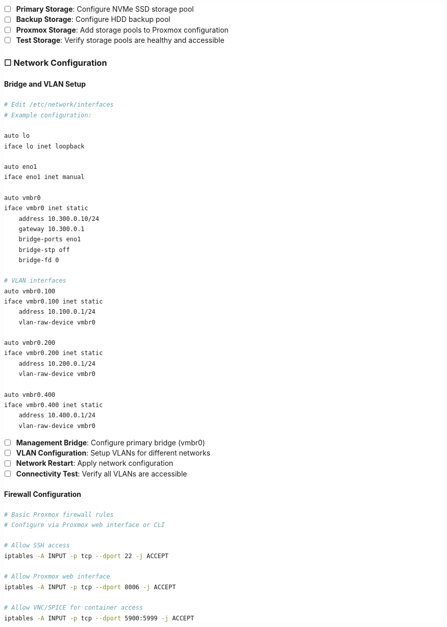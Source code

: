 - [ ] **Primary Storage**: Configure NVMe SSD storage pool
- [ ] **Backup Storage**: Configure HDD backup pool  
- [ ] **Proxmox Storage**: Add storage pools to Proxmox configuration
- [ ] **Test Storage**: Verify storage pools are healthy and accessible

### ☐ **Network Configuration**

#### Bridge and VLAN Setup
```bash
# Edit /etc/network/interfaces
# Example configuration:

auto lo
iface lo inet loopback

auto eno1
iface eno1 inet manual

auto vmbr0
iface vmbr0 inet static
    address 10.300.0.10/24
    gateway 10.300.0.1
    bridge-ports eno1
    bridge-stp off
    bridge-fd 0

# VLAN interfaces
auto vmbr0.100
iface vmbr0.100 inet static
    address 10.100.0.1/24
    vlan-raw-device vmbr0

auto vmbr0.200  
iface vmbr0.200 inet static
    address 10.200.0.1/24
    vlan-raw-device vmbr0

auto vmbr0.400
iface vmbr0.400 inet static
    address 10.400.0.1/24
    vlan-raw-device vmbr0
```

- [ ] **Management Bridge**: Configure primary bridge (vmbr0)
- [ ] **VLAN Configuration**: Setup VLANs for different networks
- [ ] **Network Restart**: Apply network configuration
- [ ] **Connectivity Test**: Verify all VLANs are accessible

#### Firewall Configuration
```bash
# Basic Proxmox firewall rules
# Configure via Proxmox web interface or CLI

# Allow SSH access
iptables -A INPUT -p tcp --dport 22 -j ACCEPT

# Allow Proxmox web interface
iptables -A INPUT -p tcp --dport 8006 -j ACCEPT

# Allow VNC/SPICE for container access
iptables -A INPUT -p tcp --dport 5900:5999 -j ACCEPT
```
